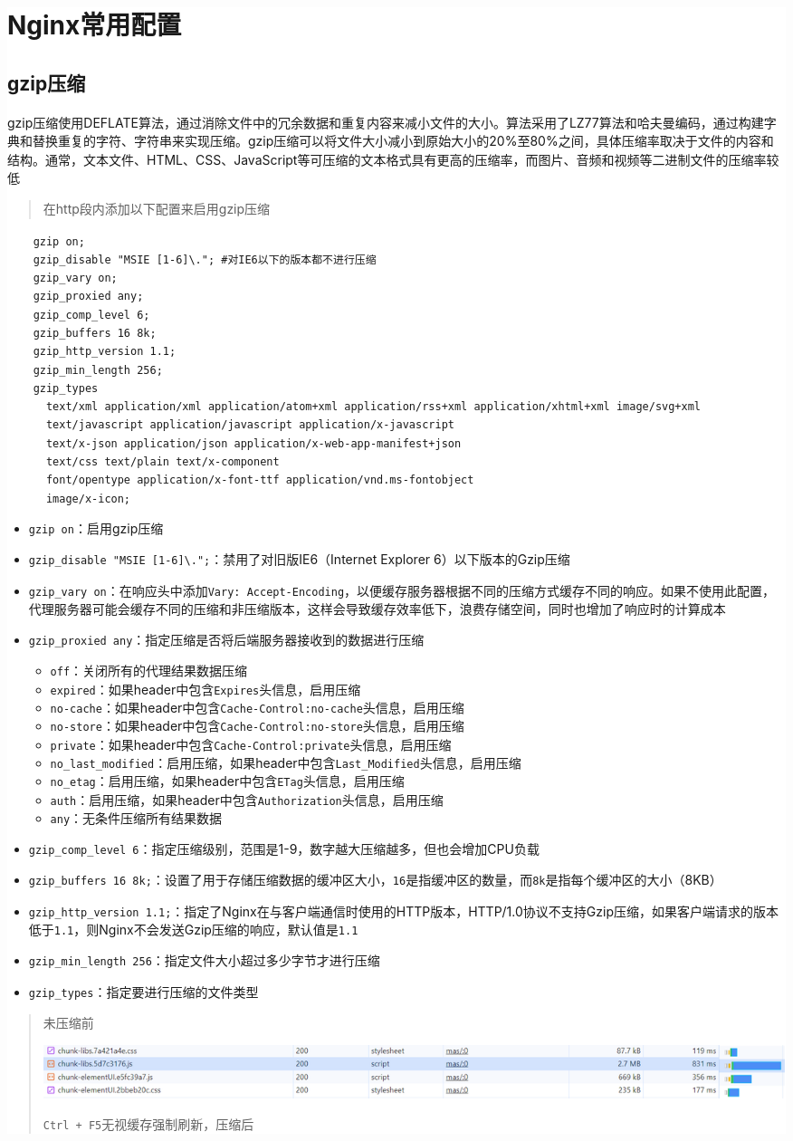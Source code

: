 # Nginx常用配置

## gzip压缩

gzip压缩使用DEFLATE算法，通过消除文件中的冗余数据和重复内容来减小文件的大小。算法采用了LZ77算法和哈夫曼编码，通过构建字典和替换重复的字符、字符串来实现压缩。gzip压缩可以将文件大小减小到原始大小的20%至80%之间，具体压缩率取决于文件的内容和结构。通常，文本文件、HTML、CSS、JavaScript等可压缩的文本格式具有更高的压缩率，而图片、音频和视频等二进制文件的压缩率较低

> 在http段内添加以下配置来启用gzip压缩

```nginx
    gzip on;
    gzip_disable "MSIE [1-6]\."; #对IE6以下的版本都不进行压缩
    gzip_vary on;
    gzip_proxied any;
    gzip_comp_level 6;
    gzip_buffers 16 8k;
    gzip_http_version 1.1;
    gzip_min_length 256;
    gzip_types
      text/xml application/xml application/atom+xml application/rss+xml application/xhtml+xml image/svg+xml
      text/javascript application/javascript application/x-javascript
      text/x-json application/json application/x-web-app-manifest+json
      text/css text/plain text/x-component
      font/opentype application/x-font-ttf application/vnd.ms-fontobject
      image/x-icon;
```

- `gzip on`：启用gzip压缩
- `gzip_disable "MSIE [1-6]\.";`：禁用了对旧版IE6（Internet Explorer 6）以下版本的Gzip压缩
- `gzip_vary on`：在响应头中添加`Vary: Accept-Encoding`，以便缓存服务器根据不同的压缩方式缓存不同的响应。如果不使用此配置，代理服务器可能会缓存不同的压缩和非压缩版本，这样会导致缓存效率低下，浪费存储空间，同时也增加了响应时的计算成本
- `gzip_proxied any`：指定压缩是否将后端服务器接收到的数据进行压缩
  - `off`：关闭所有的代理结果数据压缩
  - `expired`：如果header中包含`Expires`头信息，启用压缩
  - `no-cache`：如果header中包含`Cache-Control:no-cache`头信息，启用压缩
  - `no-store`：如果header中包含`Cache-Control:no-store`头信息，启用压缩
  - `private`：如果header中包含`Cache-Control:private`头信息，启用压缩
  - `no_last_modified`：启用压缩，如果header中包含`Last_Modified`头信息，启用压缩
  - `no_etag`：启用压缩，如果header中包含`ETag`头信息，启用压缩
  - `auth`：启用压缩，如果header中包含`Authorization`头信息，启用压缩
  - `any`：无条件压缩所有结果数据

- `gzip_comp_level 6`：指定压缩级别，范围是1-9，数字越大压缩越多，但也会增加CPU负载
- `gzip_buffers 16 8k;`：设置了用于存储压缩数据的缓冲区大小，`16`是指缓冲区的数量，而`8k`是指每个缓冲区的大小（8KB）
- `gzip_http_version 1.1;`：指定了Nginx在与客户端通信时使用的HTTP版本，HTTP/1.0协议不支持Gzip压缩，如果客户端请求的版本低于`1.1`，则Nginx不会发送Gzip压缩的响应，默认值是`1.1`
- `gzip_min_length 256`：指定文件大小超过多少字节才进行压缩
- `gzip_types`：指定要进行压缩的文件类型

> 未压缩前
>
> <img src="img/Nginx常用配置/image-20240116172304398.png" alt="image-20240116172304398" style="zoom:80%;" />
>
> `Ctrl + F5`无视缓存强制刷新，压缩后
>